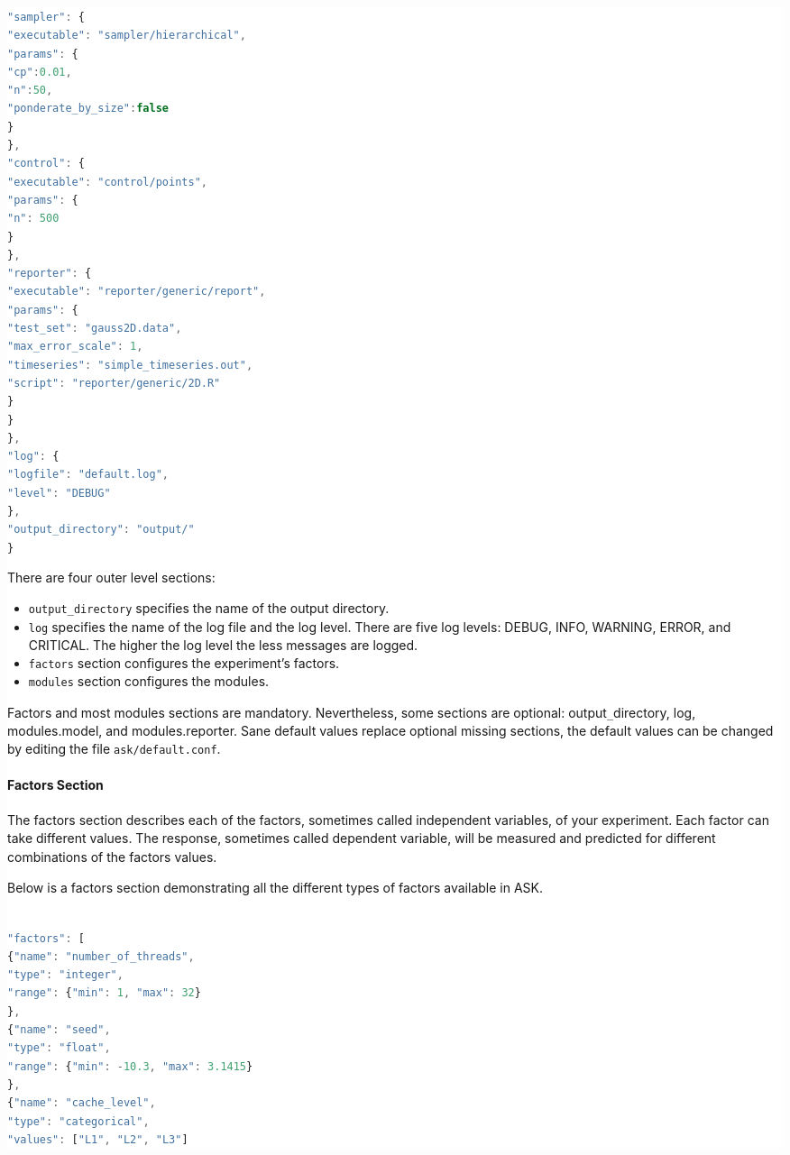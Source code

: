 ```js
"sampler": {
"executable": "sampler/hierarchical",
"params": {
"cp":0.01,
"n":50,
"ponderate_by_size":false
}
},
"control": {
"executable": "control/points",
"params": {
"n": 500
}
},
"reporter": {
"executable": "reporter/generic/report",
"params": {
"test_set": "gauss2D.data",
"max_error_scale": 1,
"timeseries": "simple_timeseries.out",
"script": "reporter/generic/2D.R"
}
}
},
"log": {
"logfile": "default.log",
"level": "DEBUG"
},
"output_directory": "output/"
}
```

There are four outer level sections:

  * `output_directory` specifies the name of the output directory.
  * `log` specifies the name of the log file and the log level. There are five log levels: DEBUG, INFO, WARNING, ERROR, and CRITICAL. The higher the log level the less messages are logged.
  * `factors` section configures the experiment’s factors.
  * `modules` section configures the modules.

Factors and most modules sections are mandatory. Nevertheless, some sections are optional: output`_`directory, log, modules.model, and modules.reporter. Sane default values replace optional missing sections, the default values can be changed by editing the file `ask/default.conf`.

#### Factors Section ####

The factors section describes each of the factors, sometimes called independent variables, of your experiment. Each factor can take different values. The response, sometimes called dependent variable, will be measured and predicted for different combinations of the factors values.

Below is a factors section demonstrating all the different types of factors available in ASK.

```js

"factors": [
{"name": "number_of_threads",
"type": "integer",
"range": {"min": 1, "max": 32}
},
{"name": "seed",
"type": "float",
"range": {"min": -10.3, "max": 3.1415}
},
{"name": "cache_level",
"type": "categorical",
"values": ["L1", "L2", "L3"]
```